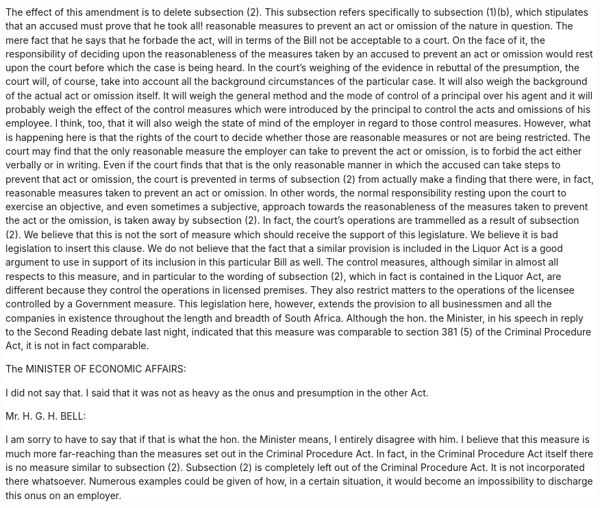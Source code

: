 <p>The effect of this amendment is to delete subsection (2). This subsection refers specifically to subsection (1)(b), which stipulates that an accused must prove that he took all! reasonable measures to prevent an act or omission of the nature in question. The mere fact that he says that he forbade the act, will in terms of the Bill not be acceptable to a court. On the face of it, the responsibility of deciding upon the reasonableness of the measures taken by an accused to prevent an act or omission would rest upon the court before which the case is being heard. In the court&#x2019;s weighing of the evidence in rebuttal of the presumption, the court will, of course, take into account all the background circumstances of the particular case. It will also weigh the background of the actual act or omission itself. It will weigh the general method and the mode of control of a principal over his agent and it will probably weigh the effect of the control measures which were introduced by the principal to control the acts and omissions of his employee. I think, too, that it will also weigh the state of mind of the employer in regard to those control measures. However, what is happening here is that the rights of the court to decide whether those are reasonable measures or not are being restricted. The court may find that the only reasonable measure the employer can take to prevent the act or omission, is to forbid the act either verbally or in writing. Even if the court finds that that is the only reasonable manner in which the accused can take steps to prevent that act or omission, the court is prevented in terms of subsection (2) from actually make a finding that there were, in fact, reasonable measures taken to prevent an act or omission. In other words, the normal responsibility resting upon the court to exercise an objective, and even sometimes a subjective, approach towards the reasonableness of the measures taken to prevent the act or the omission, is taken away by subsection (2). In fact, the court&#x2019;s operations are trammelled <span class="col_6991-6992" refersTo="page_0379"/>as a result of subsection (2). We believe that this is not the sort of measure which should receive the support of this legislature. We believe it is bad legislation to insert this clause. We do not believe that the fact that a similar provision is included in the Liquor Act is a good argument to use in support of its inclusion in this particular Bill as well. The control measures, although similar in almost all respects to this measure, and in particular to the wording of subsection (2), which in fact is contained in the Liquor Act, are different because they control the operations in licensed premises. They also restrict matters to the operations of the licensee controlled by a Government measure. This legislation here, however, extends the provision to all businessmen and all the companies in existence throughout the length and breadth of South Africa. Although the hon. the Minister, in his speech in reply to the Second Reading debate last night, indicated that this measure was comparable to section 381 (5) of the Criminal Procedure Act, it is not in fact comparable.</p>

</speech>

<speech by="#minister_of_economic_affairs">

<from>The <person refersTo="hansard_za">MINISTER OF ECONOMIC AFFAIRS</person>:</from>

<p>I did not say that. I said that it was not as heavy as the onus and presumption in the other Act.</p>

</speech>

<speech by="#bell">

<from>Mr. <person refersTo="hansard_za">H. G. H. BELL</person>:</from>

<p>I am sorry to have to say that if that is what the hon. the Minister means, I entirely disagree with him. I believe that this measure is much more far-reaching than the measures set out in the Criminal Procedure Act. In fact, in the Criminal Procedure Act itself there is no measure similar to subsection (2). Subsection (2) is completely left out of the Criminal Procedure Act. It is not incorporated there whatsoever. Numerous examples could be given of how, in a certain situation, it would become an impossibility to discharge this onus on an employer.</p>
